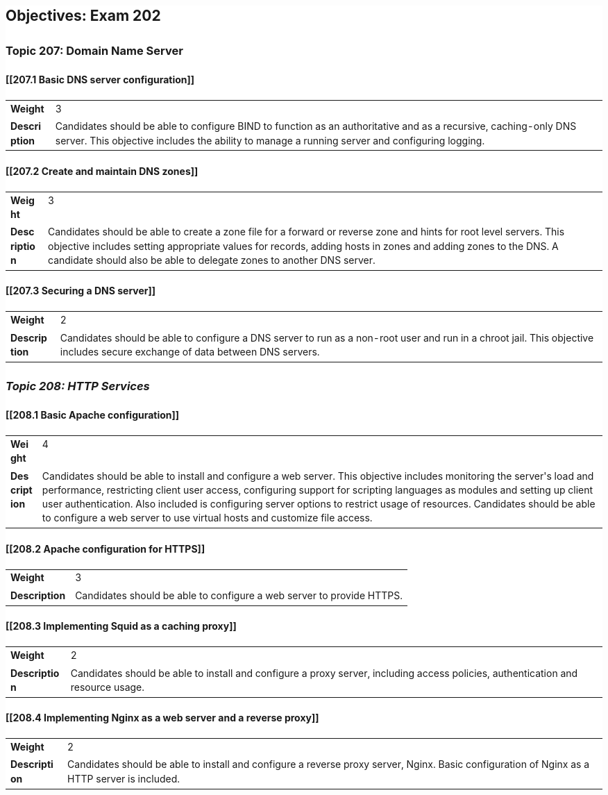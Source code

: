 ## Objectives: Exam 202 
### Topic 207: Domain Name Server
#### [[207.1 Basic DNS server configuration]]
| | |
|---|---|
|**Weight**|3|
|**Description**|Candidates should be able to configure BIND to function as an authoritative and as a recursive, caching-only DNS server. This objective includes the ability to manage a running server and configuring logging.|

#### [[207.2 Create and maintain DNS zones]]
| | |
|---|---|
|**Weight**|3|
|**Description**|Candidates should be able to create a zone file for a forward or reverse zone and hints for root level servers. This objective includes setting appropriate values for records, adding hosts in zones and adding zones to the DNS. A candidate should also be able to delegate zones to another DNS server.|

#### [[207.3 Securing a DNS server]]
| | |
|---|---|
|**Weight**|2|
|**Description**|Candidates should be able to configure a DNS server to run as a non-root user and run in a chroot jail. This objective includes secure exchange of data between DNS servers.|

### _Topic 208: HTTP Services_

#### [[208.1 Basic Apache configuration]]
| | |
|---|---|
|**Weight**|4|
|**Description**|Candidates should be able to install and configure a web server. This objective includes monitoring the server's load and performance, restricting client user access, configuring support for scripting languages as modules and setting up client user authentication. Also included is configuring server options to restrict usage of resources. Candidates should be able to configure a web server to use virtual hosts and customize file access.|

#### [[208.2 Apache configuration for HTTPS]]
| | |
|---|---|
|**Weight**|3|
|**Description**|Candidates should be able to configure a web server to provide HTTPS.|

#### [[208.3 Implementing Squid as a caching proxy]]
| | |
|---|---|
|**Weight**|2|
|**Description**|Candidates should be able to install and configure a proxy server, including access policies, authentication and resource usage.|

#### [[208.4 Implementing Nginx as a web server and a reverse proxy]]
| | |
|---|---|
|**Weight**|2|
|**Description**|Candidates should be able to install and configure a reverse proxy server, Nginx. Basic configuration of Nginx as a HTTP server is included.|
